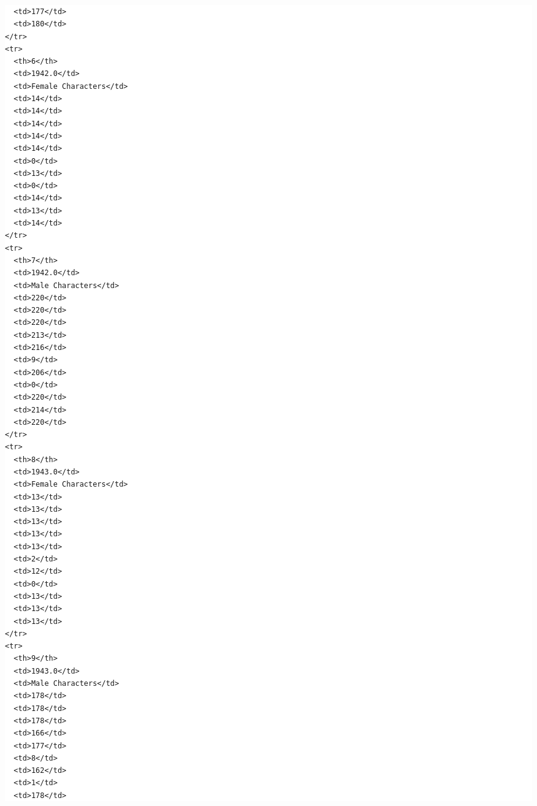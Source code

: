       <td>177</td>
      <td>180</td>
    </tr>
    <tr>
      <th>6</th>
      <td>1942.0</td>
      <td>Female Characters</td>
      <td>14</td>
      <td>14</td>
      <td>14</td>
      <td>14</td>
      <td>14</td>
      <td>0</td>
      <td>13</td>
      <td>0</td>
      <td>14</td>
      <td>13</td>
      <td>14</td>
    </tr>
    <tr>
      <th>7</th>
      <td>1942.0</td>
      <td>Male Characters</td>
      <td>220</td>
      <td>220</td>
      <td>220</td>
      <td>213</td>
      <td>216</td>
      <td>9</td>
      <td>206</td>
      <td>0</td>
      <td>220</td>
      <td>214</td>
      <td>220</td>
    </tr>
    <tr>
      <th>8</th>
      <td>1943.0</td>
      <td>Female Characters</td>
      <td>13</td>
      <td>13</td>
      <td>13</td>
      <td>13</td>
      <td>13</td>
      <td>2</td>
      <td>12</td>
      <td>0</td>
      <td>13</td>
      <td>13</td>
      <td>13</td>
    </tr>
    <tr>
      <th>9</th>
      <td>1943.0</td>
      <td>Male Characters</td>
      <td>178</td>
      <td>178</td>
      <td>178</td>
      <td>166</td>
      <td>177</td>
      <td>8</td>
      <td>162</td>
      <td>1</td>
      <td>178</td>